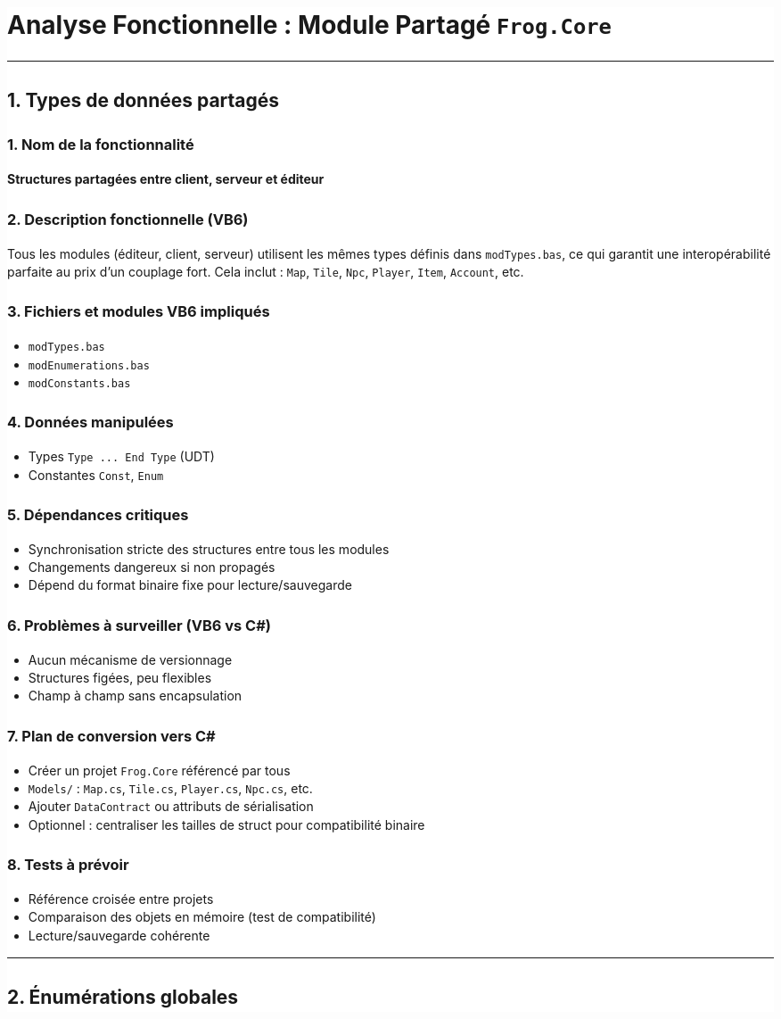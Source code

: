 # Analyse Fonctionnelle : Module Partagé `Frog.Core`

---

## 1. Types de données partagés

### 1. Nom de la fonctionnalité
**Structures partagées entre client, serveur et éditeur**

### 2. Description fonctionnelle (VB6)
Tous les modules (éditeur, client, serveur) utilisent les mêmes types définis dans `modTypes.bas`, ce qui garantit une interopérabilité parfaite au prix d’un couplage fort. Cela inclut : `Map`, `Tile`, `Npc`, `Player`, `Item`, `Account`, etc.

### 3. Fichiers et modules VB6 impliqués
- `modTypes.bas`
- `modEnumerations.bas`
- `modConstants.bas`

### 4. Données manipulées
- Types `Type ... End Type` (UDT)
- Constantes `Const`, `Enum`

### 5. Dépendances critiques
- Synchronisation stricte des structures entre tous les modules
- Changements dangereux si non propagés
- Dépend du format binaire fixe pour lecture/sauvegarde

### 6. Problèmes à surveiller (VB6 vs C#)
- Aucun mécanisme de versionnage
- Structures figées, peu flexibles
- Champ à champ sans encapsulation

### 7. Plan de conversion vers C#
- Créer un projet `Frog.Core` référencé par tous
- `Models/` : `Map.cs`, `Tile.cs`, `Player.cs`, `Npc.cs`, etc.
- Ajouter `DataContract` ou attributs de sérialisation
- Optionnel : centraliser les tailles de struct pour compatibilité binaire

### 8. Tests à prévoir
- Référence croisée entre projets
- Comparaison des objets en mémoire (test de compatibilité)
- Lecture/sauvegarde cohérente

---

## 2. Énumérations globales
